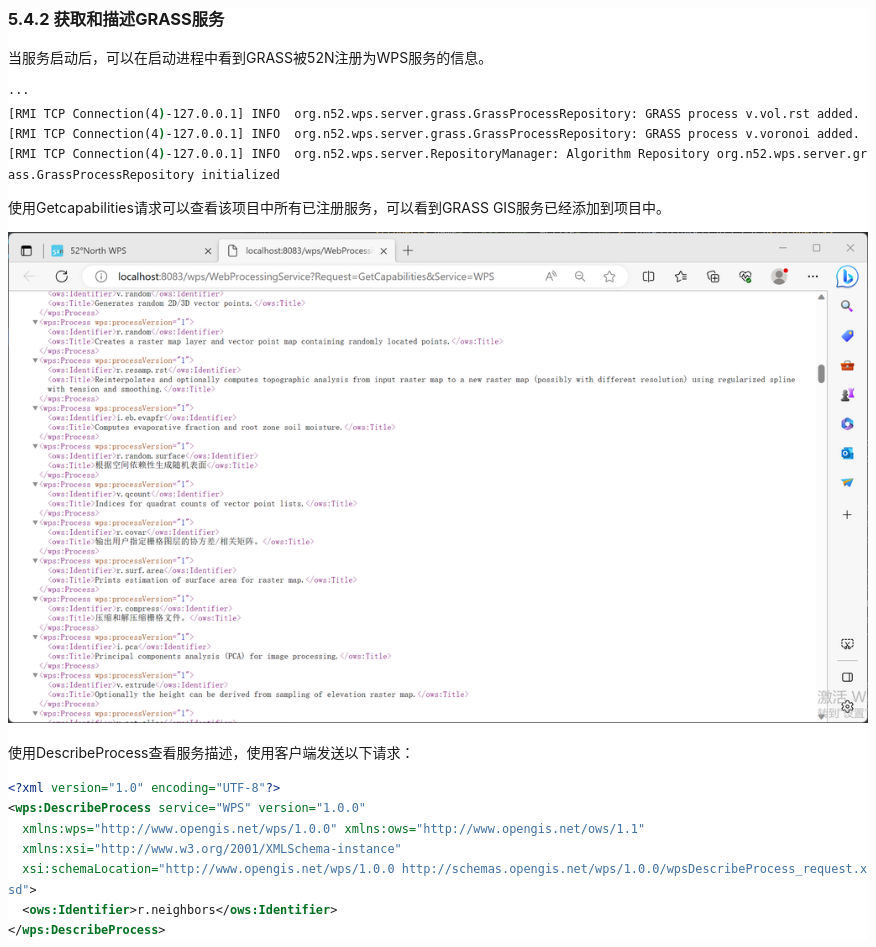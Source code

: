 
### 5.4.2 获取和描述GRASS服务

当服务启动后，可以在启动进程中看到GRASS被52N注册为WPS服务的信息。

```cmd
···
[RMI TCP Connection(4)-127.0.0.1] INFO  org.n52.wps.server.grass.GrassProcessRepository: GRASS process v.vol.rst added.
[RMI TCP Connection(4)-127.0.0.1] INFO  org.n52.wps.server.grass.GrassProcessRepository: GRASS process v.voronoi added.
[RMI TCP Connection(4)-127.0.0.1] INFO  org.n52.wps.server.RepositoryManager: Algorithm Repository org.n52.wps.server.grass.GrassProcessRepository initialized


```
使用Getcapabilities请求可以查看该项目中所有已注册服务，可以看到GRASS GIS服务已经添加到项目中。

![](img/5.4使用GRASS_GIS作为WPS服务/img-2023-08-16-19-06-05.png)

使用DescribeProcess查看服务描述，使用客户端发送以下请求：

```xml
<?xml version="1.0" encoding="UTF-8"?>
<wps:DescribeProcess service="WPS" version="1.0.0"
  xmlns:wps="http://www.opengis.net/wps/1.0.0" xmlns:ows="http://www.opengis.net/ows/1.1"
  xmlns:xsi="http://www.w3.org/2001/XMLSchema-instance"
  xsi:schemaLocation="http://www.opengis.net/wps/1.0.0 http://schemas.opengis.net/wps/1.0.0/wpsDescribeProcess_request.xsd">
  <ows:Identifier>r.neighbors</ows:Identifier>
</wps:DescribeProcess>​
```
